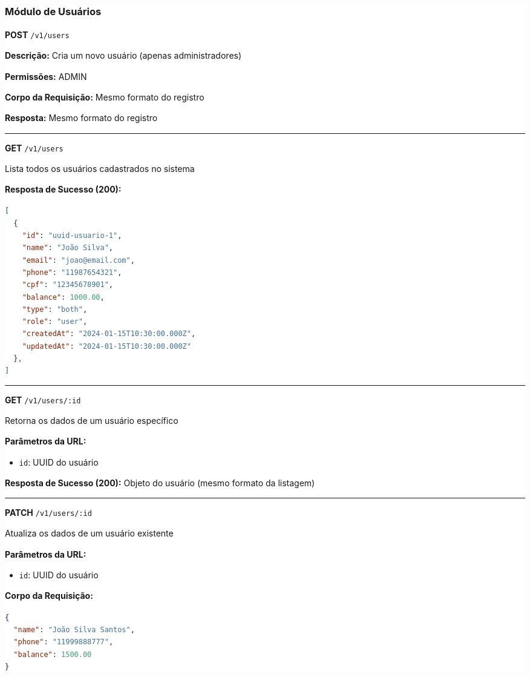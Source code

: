 
### Módulo de Usuários


**POST** `/v1/users`

**Descrição:** Cria um novo usuário (apenas administradores)

**Permissões:** ADMIN

**Corpo da Requisição:** Mesmo formato do registro

**Resposta:** Mesmo formato do registro

---

**GET** `/v1/users`

Lista todos os usuários cadastrados no sistema

**Resposta de Sucesso (200):**
```json
[
  {
    "id": "uuid-usuario-1",
    "name": "João Silva",
    "email": "joao@email.com",
    "phone": "11987654321",
    "cpf": "12345678901",
    "balance": 1000.00,
    "type": "both",
    "role": "user",
    "createdAt": "2024-01-15T10:30:00.000Z",
    "updatedAt": "2024-01-15T10:30:00.000Z"
  },
]
```

---

**GET** `/v1/users/:id`

Retorna os dados de um usuário específico

**Parâmetros da URL:**
- `id`: UUID do usuário

**Resposta de Sucesso (200):** Objeto do usuário (mesmo formato da listagem)

---

**PATCH** `/v1/users/:id`

Atualiza os dados de um usuário existente

**Parâmetros da URL:**
- `id`: UUID do usuário

**Corpo da Requisição:**
```json
{
  "name": "João Silva Santos",
  "phone": "11999888777",
  "balance": 1500.00
}
```
